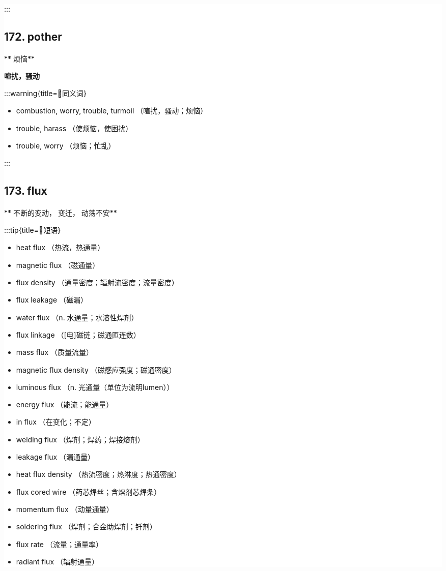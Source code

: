 :::


## 172. pother

** 烦恼**

**喧扰，骚动**

:::warning{title=🤔同义词}

- combustion, worry, trouble, turmoil （喧扰，骚动；烦恼）

- trouble, harass （使烦恼，使困扰）

- trouble, worry （烦恼；忙乱）

:::


## 173. flux

** 不断的变动， 变迁， 动荡不安**

:::tip{title=🤩短语}

- heat flux （热流，热通量）

- magnetic flux （磁通量）

- flux density （通量密度；辐射流密度；流量密度）

- flux leakage （磁漏）

- water flux （n. 水通量；水溶性焊剂）

- flux linkage （[电]磁链；磁通匝连数）

- mass flux （质量流量）

- magnetic flux density （磁感应强度；磁通密度）

- luminous flux （n. 光通量（单位为流明lumen））

- energy flux （能流；能通量）

- in flux （在变化；不定）

- welding flux （焊剂；焊药；焊接熔剂）

- leakage flux （漏通量）

- heat flux density （热流密度；热淋度；热通密度）

- flux cored wire （药芯焊丝；含熔剂芯焊条）

- momentum flux （动量通量）

- soldering flux （焊剂；合金助焊剂；钎剂）

- flux rate （流量；通量率）

- radiant flux （辐射通量）
